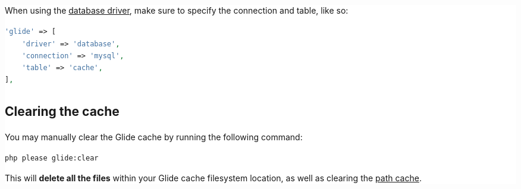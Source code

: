 When using the [database driver](https://laravel.com/docs/11.x/cache#prerequisites-database), make sure to specify the connection and table, like so:

```php
'glide' => [
    'driver' => 'database',
    'connection' => 'mysql',
    'table' => 'cache',
],
```

## Clearing the cache

You may manually clear the Glide cache by running the following command:

```
php please glide:clear
```

This will **delete all the files** within your Glide cache filesystem location, as well as clearing the [path cache](#path-cache-store).


[glide-tag]: /tags/glide

